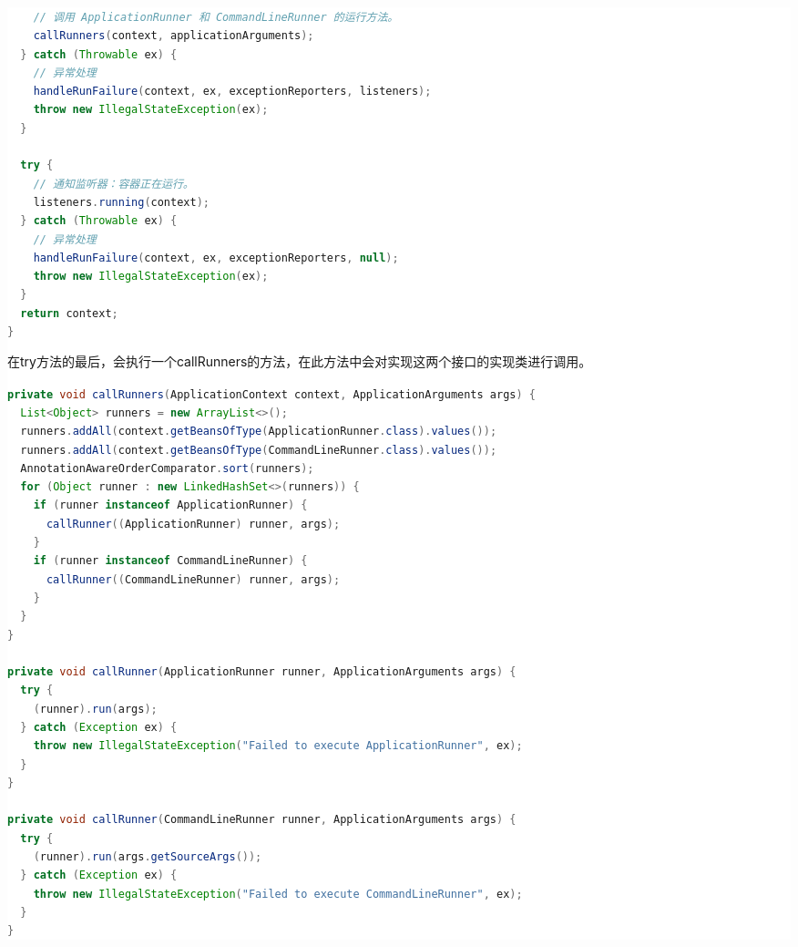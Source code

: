 ```java
    // 调用 ApplicationRunner 和 CommandLineRunner 的运行方法。
    callRunners(context, applicationArguments);
  } catch (Throwable ex) {
    // 异常处理
    handleRunFailure(context, ex, exceptionReporters, listeners);
    throw new IllegalStateException(ex);
  }

  try {
    // 通知监听器：容器正在运行。
    listeners.running(context);
  } catch (Throwable ex) {
    // 异常处理
    handleRunFailure(context, ex, exceptionReporters, null);
    throw new IllegalStateException(ex);
  }
  return context;
}
```

在try方法的最后，会执行一个callRunners的方法，在此方法中会对实现这两个接口的实现类进行调用。

```java
private void callRunners(ApplicationContext context, ApplicationArguments args) {
  List<Object> runners = new ArrayList<>();
  runners.addAll(context.getBeansOfType(ApplicationRunner.class).values());
  runners.addAll(context.getBeansOfType(CommandLineRunner.class).values());
  AnnotationAwareOrderComparator.sort(runners);
  for (Object runner : new LinkedHashSet<>(runners)) {
    if (runner instanceof ApplicationRunner) {
      callRunner((ApplicationRunner) runner, args);
    }
    if (runner instanceof CommandLineRunner) {
      callRunner((CommandLineRunner) runner, args);
    }
  }
}

private void callRunner(ApplicationRunner runner, ApplicationArguments args) {
  try {
    (runner).run(args);
  } catch (Exception ex) {
    throw new IllegalStateException("Failed to execute ApplicationRunner", ex);
  }
}

private void callRunner(CommandLineRunner runner, ApplicationArguments args) {
  try {
    (runner).run(args.getSourceArgs());
  } catch (Exception ex) {
    throw new IllegalStateException("Failed to execute CommandLineRunner", ex);
  }
}
```
